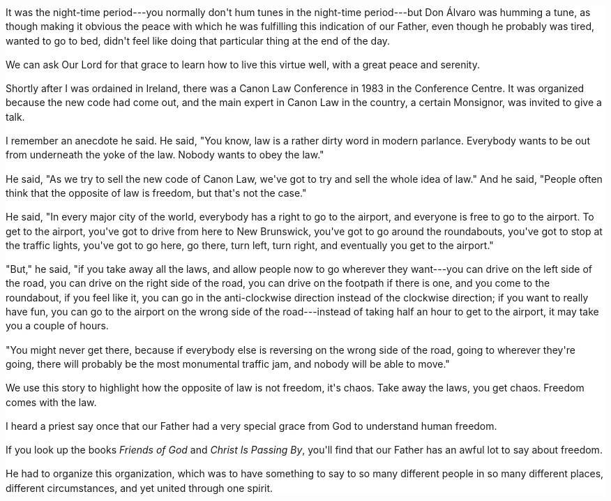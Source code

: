 It was the night-time period---you normally don\'t hum tunes in the
night-time period---but Don Álvaro was humming a tune, as though making
it obvious the peace with which he was fulfilling this indication of our
Father, even though he probably was tired, wanted to go to bed, didn\'t
feel like doing that particular thing at the end of the day.

We can ask Our Lord for that grace to learn how to live this virtue
well, with a great peace and serenity.

Shortly after I was ordained in Ireland, there was a Canon Law
Conference in 1983 in the Conference Centre. It was organized because
the new code had come out, and the main expert in Canon Law in the
country, a certain Monsignor, was invited to give a talk.

I remember an anecdote he said. He said, "You know, law is a rather
dirty word in modern parlance. Everybody wants to be out from underneath
the yoke of the law. Nobody wants to obey the law."

He said, "As we try to sell the new code of Canon Law, we\'ve got to try
and sell the whole idea of law." And he said, "People often think that
the opposite of law is freedom, but that\'s not the case."

He said, "In every major city of the world, everybody has a right to go
to the airport, and everyone is free to go to the airport. To get to the
airport, you\'ve got to drive from here to New Brunswick, you\'ve got to
go around the roundabouts, you\'ve got to stop at the traffic lights,
you\'ve got to go here, go there, turn left, turn right, and eventually
you get to the airport."

"But," he said, "if you take away all the laws, and allow people now to
go wherever they want---you can drive on the left side of the road, you
can drive on the right side of the road, you can drive on the footpath
if there is one, and you come to the roundabout, if you feel like it,
you can go in the anti-clockwise direction instead of the clockwise
direction; if you want to really have fun, you can go to the airport on
the wrong side of the road---instead of taking half an hour to get to
the airport, it may take you a couple of hours.

"You might never get there, because if everybody else is reversing on
the wrong side of the road, going to wherever they\'re going, there will
probably be the most monumental traffic jam, and nobody will be able to
move."

We use this story to highlight how the opposite of law is not freedom,
it\'s chaos. Take away the laws, you get chaos. Freedom comes with the
law.

I heard a priest say once that our Father had a very special grace from
God to understand human freedom.

If you look up the books *Friends of God* and *Christ Is Passing By*,
you\'ll find that our Father has an awful lot to say about freedom.

He had to organize this organization, which was to have something to say
to so many different people in so many different places, different
circumstances, and yet united through one spirit.
